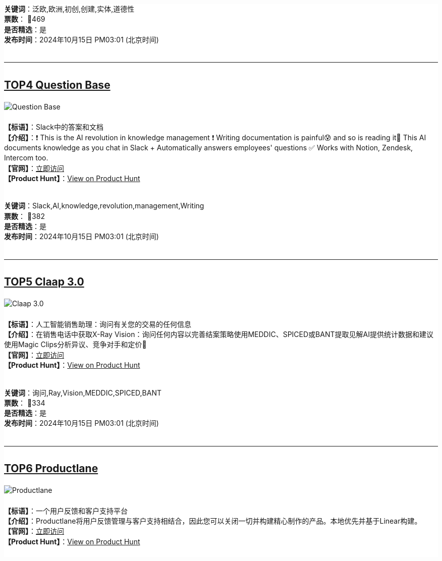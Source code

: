 **关键词**：泛欧,欧洲,初创,创建,实体,道德性<br />
**票数**： 🔺469<br />
**是否精选**：是<br />
**发布时间**：2024年10月15日 PM03:01 (北京时间)<br /><br />

---

## [TOP4    Question Base](https://www.producthunt.com/posts/question-base-4)
![Question Base](https://ph-files.imgix.net/576bc007-855d-4b91-857c-cf3e742e037d.png?auto=format&fit=crop&frame=1&h=512&w=1024)<br /><br />
**【标语】**：Slack中的答案和文档<br />
**【介绍】**：❗️ This is the AI revolution in knowledge management ❗️ Writing documentation is painful😰 and so is reading it🫠 This AI documents knowledge as you chat in Slack + Automatically answers employees' questions ✅ Works with Notion, Zendesk, Intercom too.<br />
**【官网】**：[立即访问](https://www.producthunt.com/r/WF5OUHO4E75QUG)<br />
**【Product Hunt】**：[View on Product Hunt](https://www.producthunt.com/posts/question-base-4)<br /><br />

**关键词**：Slack,AI,knowledge,revolution,management,Writing<br />
**票数**： 🔺382<br />
**是否精选**：是<br />
**发布时间**：2024年10月15日 PM03:01 (北京时间)<br /><br />

---

## [TOP5    Claap 3.0](https://www.producthunt.com/posts/claap-3-0)
![Claap 3.0](https://ph-files.imgix.net/7033dbe4-963a-4471-939d-8925ad8d1d9e.jpeg?auto=format&fit=crop&frame=1&h=512&w=1024)<br /><br />
**【标语】**：人工智能销售助理：询问有关您的交易的任何信息<br />
**【介绍】**：在销售电话中获取X-Ray Vision：询问任何内容以完善结案策略使用MEDDIC、SPICED或BANT提取见解AI提供统计数据和建议使用Magic Clips分析异议、竞争对手和定价💬<br />
**【官网】**：[立即访问](https://www.producthunt.com/r/L6QQHG7556YHQG)<br />
**【Product Hunt】**：[View on Product Hunt](https://www.producthunt.com/posts/claap-3-0)<br /><br />

**关键词**：询问,Ray,Vision,MEDDIC,SPICED,BANT<br />
**票数**： 🔺334<br />
**是否精选**：是<br />
**发布时间**：2024年10月15日 PM03:01 (北京时间)<br /><br />

---

## [TOP6    Productlane](https://www.producthunt.com/posts/productlane-3)
![Productlane](https://ph-files.imgix.net/8965f6b3-8e11-4d54-8c09-c9489935edaf.png?auto=format&fit=crop&frame=1&h=512&w=1024)<br /><br />
**【标语】**：一个用户反馈和客户支持平台<br />
**【介绍】**：Productlane将用户反馈管理与客户支持相结合，因此您可以关闭一切并构建精心制作的产品。本地优先并基于Linear构建。<br />
**【官网】**：[立即访问](https://www.producthunt.com/r/6PRFUF7BL277S4)<br />
**【Product Hunt】**：[View on Product Hunt](https://www.producthunt.com/posts/productlane-3)<br /><br />
